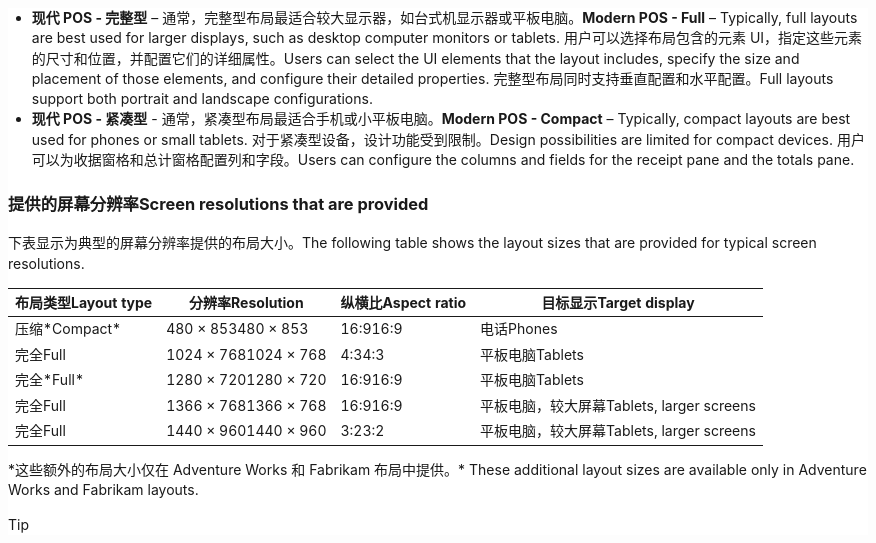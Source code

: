 - <span data-ttu-id="3890a-165">**现代 POS - 完整型** – 通常，完整型布局最适合较大显示器，如台式机显示器或平板电脑。</span><span class="sxs-lookup"><span data-stu-id="3890a-165">**Modern POS - Full** – Typically, full layouts are best used for larger displays, such as desktop computer monitors or tablets.</span></span> <span data-ttu-id="3890a-166">用户可以选择布局包含的元素 UI，指定这些元素的尺寸和位置，并配置它们的详细属性。</span><span class="sxs-lookup"><span data-stu-id="3890a-166">Users can select the UI elements that the layout includes, specify the size and placement of those elements, and configure their detailed properties.</span></span> <span data-ttu-id="3890a-167">完整型布局同时支持垂直配置和水平配置。</span><span class="sxs-lookup"><span data-stu-id="3890a-167">Full layouts support both portrait and landscape configurations.</span></span>
- <span data-ttu-id="3890a-168">**现代 POS - 紧凑型** - 通常，紧凑型布局最适合手机或小平板电脑。</span><span class="sxs-lookup"><span data-stu-id="3890a-168">**Modern POS - Compact** – Typically, compact layouts are best used for phones or small tablets.</span></span> <span data-ttu-id="3890a-169">对于紧凑型设备，设计功能受到限制。</span><span class="sxs-lookup"><span data-stu-id="3890a-169">Design possibilities are limited for compact devices.</span></span> <span data-ttu-id="3890a-170">用户可以为收据窗格和总计窗格配置列和字段。</span><span class="sxs-lookup"><span data-stu-id="3890a-170">Users can configure the columns and fields for the receipt pane and the totals pane.</span></span>

### <a name="screen-resolutions-that-are-provided"></a><span data-ttu-id="3890a-171">提供的屏幕分辨率</span><span class="sxs-lookup"><span data-stu-id="3890a-171">Screen resolutions that are provided</span></span>

<span data-ttu-id="3890a-172">下表显示为典型的屏幕分辨率提供的布局大小。</span><span class="sxs-lookup"><span data-stu-id="3890a-172">The following table shows the layout sizes that are provided for typical screen resolutions.</span></span>

| <span data-ttu-id="3890a-173">布局类型</span><span class="sxs-lookup"><span data-stu-id="3890a-173">Layout type</span></span> | <span data-ttu-id="3890a-174">分辨率</span><span class="sxs-lookup"><span data-stu-id="3890a-174">Resolution</span></span> | <span data-ttu-id="3890a-175">纵横比</span><span class="sxs-lookup"><span data-stu-id="3890a-175">Aspect ratio</span></span> | <span data-ttu-id="3890a-176">目标显示</span><span class="sxs-lookup"><span data-stu-id="3890a-176">Target display</span></span>          |
|-------------|------------|--------------|-------------------------|
| <span data-ttu-id="3890a-177">压缩\*</span><span class="sxs-lookup"><span data-stu-id="3890a-177">Compact\*</span></span>   | <span data-ttu-id="3890a-178">480 × 853</span><span class="sxs-lookup"><span data-stu-id="3890a-178">480 × 853</span></span>  | <span data-ttu-id="3890a-179">16:9</span><span class="sxs-lookup"><span data-stu-id="3890a-179">16:9</span></span>         | <span data-ttu-id="3890a-180">电话</span><span class="sxs-lookup"><span data-stu-id="3890a-180">Phones</span></span>                  |
| <span data-ttu-id="3890a-181">完全</span><span class="sxs-lookup"><span data-stu-id="3890a-181">Full</span></span>        | <span data-ttu-id="3890a-182">1024 × 768</span><span class="sxs-lookup"><span data-stu-id="3890a-182">1024 × 768</span></span> | <span data-ttu-id="3890a-183">4:3</span><span class="sxs-lookup"><span data-stu-id="3890a-183">4:3</span></span>          | <span data-ttu-id="3890a-184">平板电脑</span><span class="sxs-lookup"><span data-stu-id="3890a-184">Tablets</span></span>                 |
| <span data-ttu-id="3890a-185">完全\*</span><span class="sxs-lookup"><span data-stu-id="3890a-185">Full\*</span></span>      | <span data-ttu-id="3890a-186">1280 × 720</span><span class="sxs-lookup"><span data-stu-id="3890a-186">1280 × 720</span></span> | <span data-ttu-id="3890a-187">16:9</span><span class="sxs-lookup"><span data-stu-id="3890a-187">16:9</span></span>         | <span data-ttu-id="3890a-188">平板电脑</span><span class="sxs-lookup"><span data-stu-id="3890a-188">Tablets</span></span>                 |
| <span data-ttu-id="3890a-189">完全</span><span class="sxs-lookup"><span data-stu-id="3890a-189">Full</span></span>        | <span data-ttu-id="3890a-190">1366 × 768</span><span class="sxs-lookup"><span data-stu-id="3890a-190">1366 × 768</span></span> | <span data-ttu-id="3890a-191">16:9</span><span class="sxs-lookup"><span data-stu-id="3890a-191">16:9</span></span>         | <span data-ttu-id="3890a-192">平板电脑，较大屏幕</span><span class="sxs-lookup"><span data-stu-id="3890a-192">Tablets, larger screens</span></span> |
| <span data-ttu-id="3890a-193">完全</span><span class="sxs-lookup"><span data-stu-id="3890a-193">Full</span></span>        | <span data-ttu-id="3890a-194">1440 × 960</span><span class="sxs-lookup"><span data-stu-id="3890a-194">1440 × 960</span></span> | <span data-ttu-id="3890a-195">3:2</span><span class="sxs-lookup"><span data-stu-id="3890a-195">3:2</span></span>          | <span data-ttu-id="3890a-196">平板电脑，较大屏幕</span><span class="sxs-lookup"><span data-stu-id="3890a-196">Tablets, larger screens</span></span> |

<span data-ttu-id="3890a-197">\*这些额外的布局大小仅在 Adventure Works 和 Fabrikam 布局中提供。</span><span class="sxs-lookup"><span data-stu-id="3890a-197">\* These additional layout sizes are available only in Adventure Works and Fabrikam layouts.</span></span>


>[!TIP]